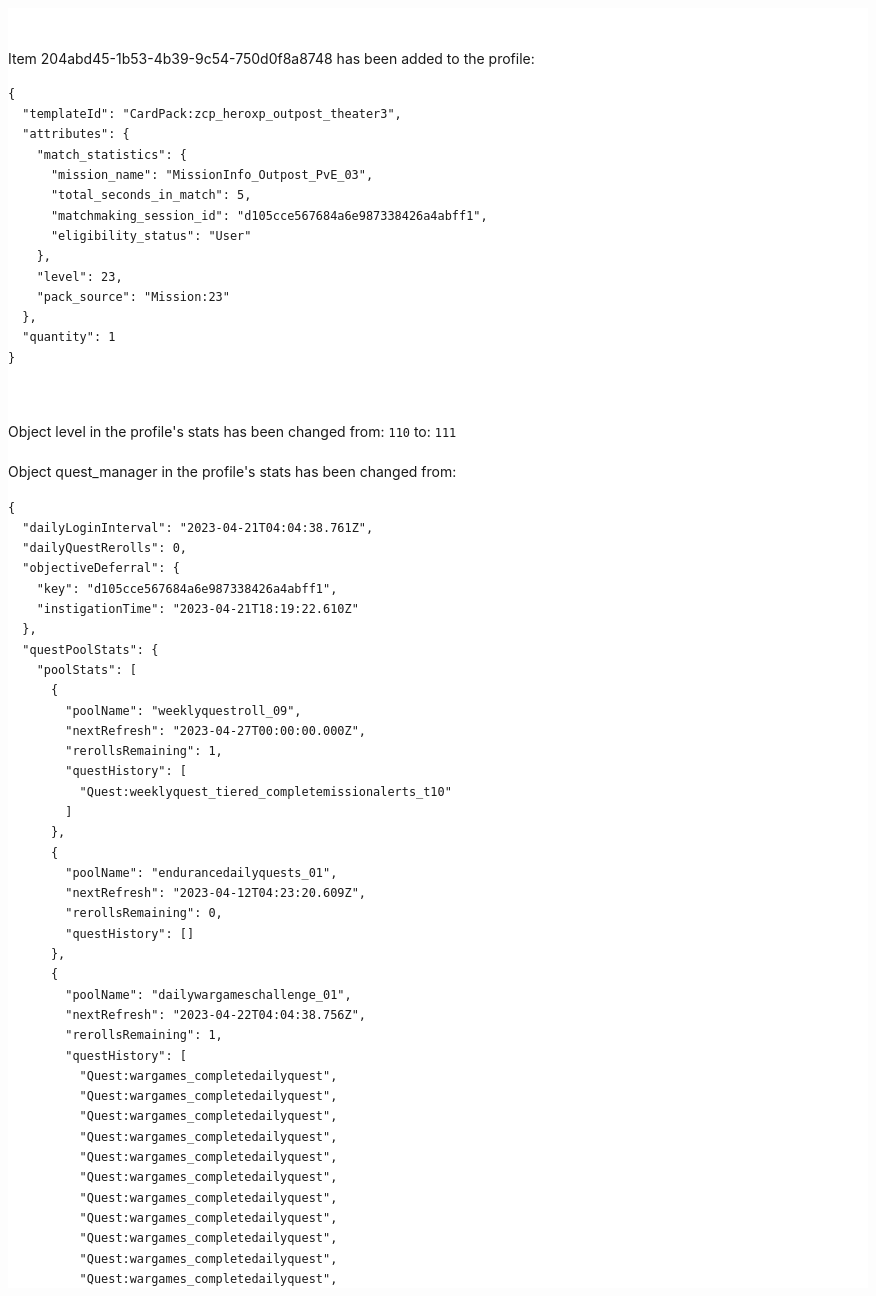 <br><br>
Item 204abd45-1b53-4b39-9c54-750d0f8a8748 has been added to the profile:

```
{
  "templateId": "CardPack:zcp_heroxp_outpost_theater3",
  "attributes": {
    "match_statistics": {
      "mission_name": "MissionInfo_Outpost_PvE_03",
      "total_seconds_in_match": 5,
      "matchmaking_session_id": "d105cce567684a6e987338426a4abff1",
      "eligibility_status": "User"
    },
    "level": 23,
    "pack_source": "Mission:23"
  },
  "quantity": 1
}
```

<br><br>
Object level in the profile's stats has been changed from: `110` to: `111`
<br><br>
Object quest_manager in the profile's stats has been changed from:

```
{
  "dailyLoginInterval": "2023-04-21T04:04:38.761Z",
  "dailyQuestRerolls": 0,
  "objectiveDeferral": {
    "key": "d105cce567684a6e987338426a4abff1",
    "instigationTime": "2023-04-21T18:19:22.610Z"
  },
  "questPoolStats": {
    "poolStats": [
      {
        "poolName": "weeklyquestroll_09",
        "nextRefresh": "2023-04-27T00:00:00.000Z",
        "rerollsRemaining": 1,
        "questHistory": [
          "Quest:weeklyquest_tiered_completemissionalerts_t10"
        ]
      },
      {
        "poolName": "endurancedailyquests_01",
        "nextRefresh": "2023-04-12T04:23:20.609Z",
        "rerollsRemaining": 0,
        "questHistory": []
      },
      {
        "poolName": "dailywargameschallenge_01",
        "nextRefresh": "2023-04-22T04:04:38.756Z",
        "rerollsRemaining": 1,
        "questHistory": [
          "Quest:wargames_completedailyquest",
          "Quest:wargames_completedailyquest",
          "Quest:wargames_completedailyquest",
          "Quest:wargames_completedailyquest",
          "Quest:wargames_completedailyquest",
          "Quest:wargames_completedailyquest",
          "Quest:wargames_completedailyquest",
          "Quest:wargames_completedailyquest",
          "Quest:wargames_completedailyquest",
          "Quest:wargames_completedailyquest",
          "Quest:wargames_completedailyquest",
```